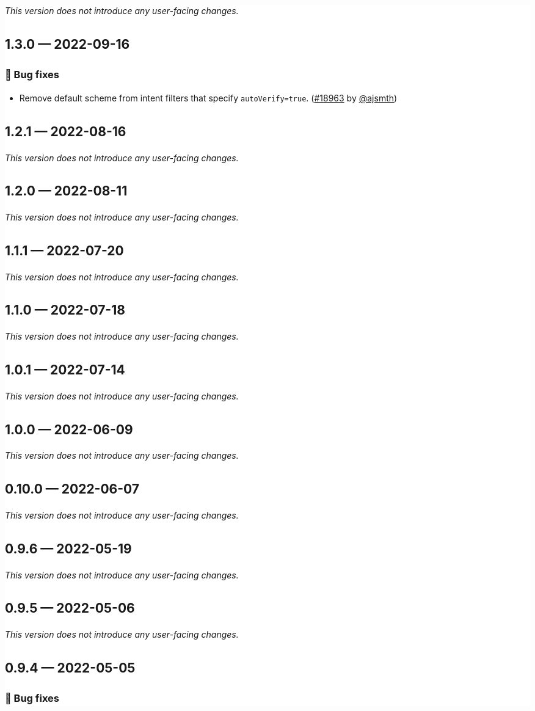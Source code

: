 _This version does not introduce any user-facing changes._

## 1.3.0 — 2022-09-16

### 🐛 Bug fixes

- Remove default scheme from intent filters that specify `autoVerify=true`. ([#18963](https://github.com/expo/expo/pull/18963) by [@ajsmth](https://github.com/ajsmth))

## 1.2.1 — 2022-08-16

_This version does not introduce any user-facing changes._

## 1.2.0 — 2022-08-11

_This version does not introduce any user-facing changes._

## 1.1.1 — 2022-07-20

_This version does not introduce any user-facing changes._

## 1.1.0 — 2022-07-18

_This version does not introduce any user-facing changes._

## 1.0.1 — 2022-07-14

_This version does not introduce any user-facing changes._

## 1.0.0 — 2022-06-09

_This version does not introduce any user-facing changes._

## 0.10.0 — 2022-06-07

_This version does not introduce any user-facing changes._

## 0.9.6 — 2022-05-19

_This version does not introduce any user-facing changes._

## 0.9.5 — 2022-05-06

_This version does not introduce any user-facing changes._

## 0.9.4 — 2022-05-05

### 🐛 Bug fixes

